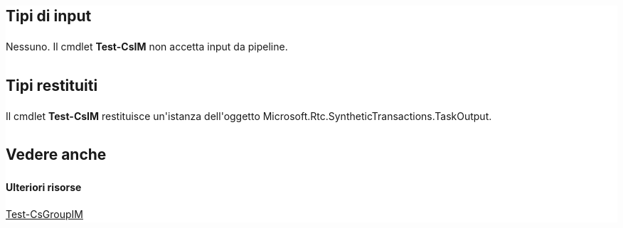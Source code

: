 
## Tipi di input

Nessuno. Il cmdlet **Test-CsIM** non accetta input da pipeline.

## Tipi restituiti

Il cmdlet **Test-CsIM** restituisce un'istanza dell'oggetto Microsoft.Rtc.SyntheticTransactions.TaskOutput.

## Vedere anche

#### Ulteriori risorse

[Test-CsGroupIM](test-csgroupim.md)

